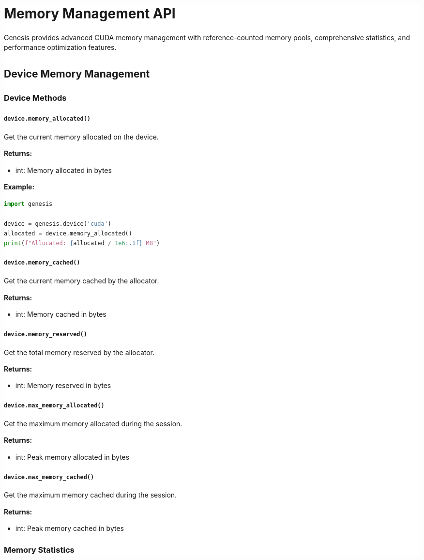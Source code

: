 # Memory Management API

Genesis provides advanced CUDA memory management with reference-counted memory pools, comprehensive statistics, and performance optimization features.

## Device Memory Management

### Device Methods

#### `device.memory_allocated()`

Get the current memory allocated on the device.

**Returns:**
- int: Memory allocated in bytes

**Example:**
```python
import genesis

device = genesis.device('cuda')
allocated = device.memory_allocated()
print(f"Allocated: {allocated / 1e6:.1f} MB")
```

#### `device.memory_cached()`

Get the current memory cached by the allocator.

**Returns:**
- int: Memory cached in bytes

#### `device.memory_reserved()`

Get the total memory reserved by the allocator.

**Returns:**
- int: Memory reserved in bytes

#### `device.max_memory_allocated()`

Get the maximum memory allocated during the session.

**Returns:**
- int: Peak memory allocated in bytes

#### `device.max_memory_cached()`

Get the maximum memory cached during the session.

**Returns:**
- int: Peak memory cached in bytes

### Memory Statistics
